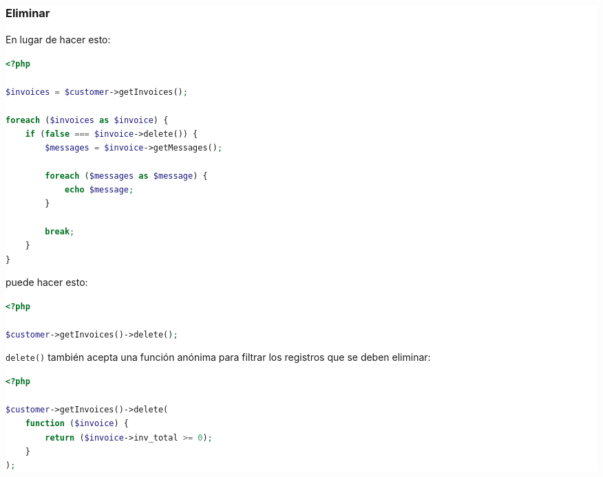 ### Eliminar

En lugar de hacer esto:

```php
<?php

$invoices = $customer->getInvoices();

foreach ($invoices as $invoice) {
    if (false === $invoice->delete()) {
        $messages = $invoice->getMessages();

        foreach ($messages as $message) {
            echo $message;
        }

        break;
    }
}
```

puede hacer esto:

```php
<?php

$customer->getInvoices()->delete();
```

`delete()` también acepta una función anónima para filtrar los registros que se deben eliminar:

```php
<?php

$customer->getInvoices()->delete(
    function ($invoice) {
        return ($invoice->inv_total >= 0);
    }
);
```